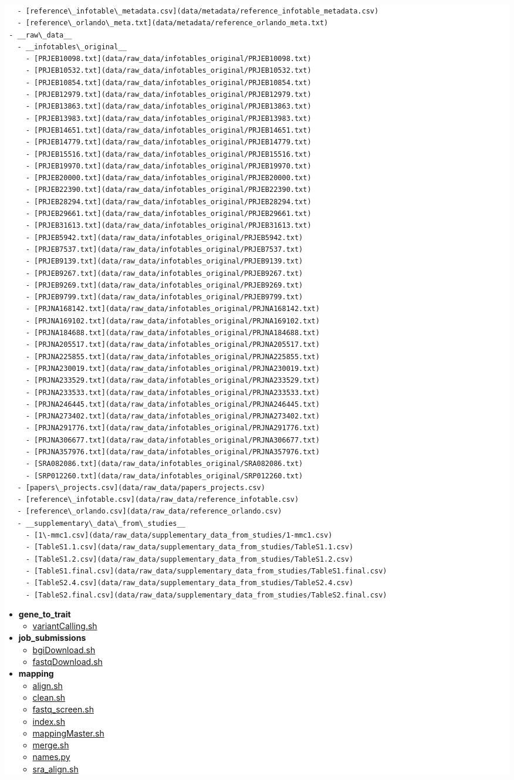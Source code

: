        - [reference\_infotable\_metadata.csv](data/metadata/reference_infotable_metadata.csv)
       - [reference\_orlando\_meta.txt](data/metadata/reference_orlando_meta.txt)
     - __raw\_data__
       - __infotables\_original__
         - [PRJEB10098.txt](data/raw_data/infotables_original/PRJEB10098.txt)
         - [PRJEB10532.txt](data/raw_data/infotables_original/PRJEB10532.txt)
         - [PRJEB10854.txt](data/raw_data/infotables_original/PRJEB10854.txt)
         - [PRJEB12979.txt](data/raw_data/infotables_original/PRJEB12979.txt)
         - [PRJEB13863.txt](data/raw_data/infotables_original/PRJEB13863.txt)
         - [PRJEB13983.txt](data/raw_data/infotables_original/PRJEB13983.txt)
         - [PRJEB14651.txt](data/raw_data/infotables_original/PRJEB14651.txt)
         - [PRJEB14779.txt](data/raw_data/infotables_original/PRJEB14779.txt)
         - [PRJEB15516.txt](data/raw_data/infotables_original/PRJEB15516.txt)
         - [PRJEB19970.txt](data/raw_data/infotables_original/PRJEB19970.txt)
         - [PRJEB20000.txt](data/raw_data/infotables_original/PRJEB20000.txt)
         - [PRJEB22390.txt](data/raw_data/infotables_original/PRJEB22390.txt)
         - [PRJEB28294.txt](data/raw_data/infotables_original/PRJEB28294.txt)
         - [PRJEB29661.txt](data/raw_data/infotables_original/PRJEB29661.txt)
         - [PRJEB31613.txt](data/raw_data/infotables_original/PRJEB31613.txt)
         - [PRJEB5942.txt](data/raw_data/infotables_original/PRJEB5942.txt)
         - [PRJEB7537.txt](data/raw_data/infotables_original/PRJEB7537.txt)
         - [PRJEB9139.txt](data/raw_data/infotables_original/PRJEB9139.txt)
         - [PRJEB9267.txt](data/raw_data/infotables_original/PRJEB9267.txt)
         - [PRJEB9269.txt](data/raw_data/infotables_original/PRJEB9269.txt)
         - [PRJEB9799.txt](data/raw_data/infotables_original/PRJEB9799.txt)
         - [PRJNA168142.txt](data/raw_data/infotables_original/PRJNA168142.txt)
         - [PRJNA169102.txt](data/raw_data/infotables_original/PRJNA169102.txt)
         - [PRJNA184688.txt](data/raw_data/infotables_original/PRJNA184688.txt)
         - [PRJNA205517.txt](data/raw_data/infotables_original/PRJNA205517.txt)
         - [PRJNA225855.txt](data/raw_data/infotables_original/PRJNA225855.txt)
         - [PRJNA230019.txt](data/raw_data/infotables_original/PRJNA230019.txt)
         - [PRJNA233529.txt](data/raw_data/infotables_original/PRJNA233529.txt)
         - [PRJNA233533.txt](data/raw_data/infotables_original/PRJNA233533.txt)
         - [PRJNA246445.txt](data/raw_data/infotables_original/PRJNA246445.txt)
         - [PRJNA273402.txt](data/raw_data/infotables_original/PRJNA273402.txt)
         - [PRJNA291776.txt](data/raw_data/infotables_original/PRJNA291776.txt)
         - [PRJNA306677.txt](data/raw_data/infotables_original/PRJNA306677.txt)
         - [PRJNA357976.txt](data/raw_data/infotables_original/PRJNA357976.txt)
         - [SRA082086.txt](data/raw_data/infotables_original/SRA082086.txt)
         - [SRP012260.txt](data/raw_data/infotables_original/SRP012260.txt)
       - [papers\_projects.csv](data/raw_data/papers_projects.csv)
       - [reference\_infotable.csv](data/raw_data/reference_infotable.csv)
       - [reference\_orlando.csv](data/raw_data/reference_orlando.csv)
       - __supplementary\_data\_from\_studies__
         - [1\-mmc1.csv](data/raw_data/supplementary_data_from_studies/1-mmc1.csv)
         - [TableS1.1.csv](data/raw_data/supplementary_data_from_studies/TableS1.1.csv)
         - [TableS1.2.csv](data/raw_data/supplementary_data_from_studies/TableS1.2.csv)
         - [TableS1.final.csv](data/raw_data/supplementary_data_from_studies/TableS1.final.csv)
         - [TableS2.4.csv](data/raw_data/supplementary_data_from_studies/TableS2.4.csv)
         - [TableS2.final.csv](data/raw_data/supplementary_data_from_studies/TableS2.final.csv)
   - __gene\_to\_trait__
     - [variantCalling.sh](gene_to_trait/variantCalling.sh)
   - __job\_submissions__
     - [bgiDownload.sh](job_submissions/bgiDownload.sh)
     - [fastqDownload.sh](job_submissions/fastqDownload.sh)
   - __mapping__
     - [align.sh](mapping/align.sh)
     - [clean.sh](mapping/clean.sh)
     - [fastq\_screen.sh](mapping/fastq_screen.sh)
     - [index.sh](mapping/index.sh)
     - [mappingMaster.sh](mapping/mappingMaster.sh)
     - [merge.sh](mapping/merge.sh)
     - [names.py](mapping/names.py)
     - [sra\_align.sh](mapping/sra_align.sh)